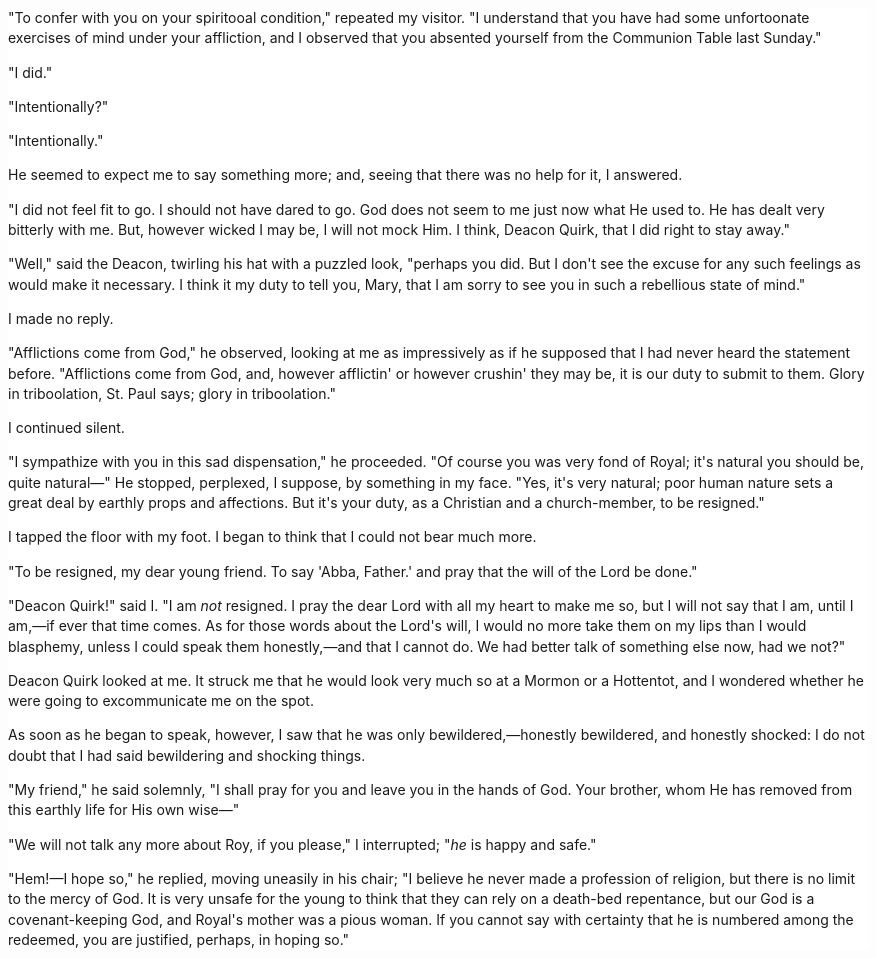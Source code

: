 "To confer with you on your spiritooal condition," repeated my visitor. "I understand that you have had some unfortoonate exercises of mind under your affliction, and I observed that you absented yourself from the Communion Table last Sunday."

"I did."

"Intentionally?"

"Intentionally."

He seemed to expect me to say something more; and, seeing that there was no help for it, I answered.

"I did not feel fit to go. I should not have dared to go. God does not seem to me just now what He used to. He has dealt very bitterly with me. But, however wicked I may be, I will not mock Him. I think, Deacon Quirk, that I did right to stay away."

"Well," said the Deacon, twirling his hat with a puzzled look, "perhaps you did. But I don't see the excuse for any such feelings as would make it necessary. I think it my duty to tell you, Mary, that I am sorry to see you in such a rebellious state of mind."

I made no reply.

"Afflictions come from God," he observed, looking at me as impressively as if he supposed that I had never heard the statement before. "Afflictions come from God, and, however afflictin' or however crushin' they may be, it is our duty to submit to them. Glory in triboolation, St. Paul says; glory in triboolation."

I continued silent.

"I sympathize with you in this sad dispensation," he proceeded. "Of course you was very fond of Royal; it's natural you should be, quite natural—" He stopped, perplexed, I suppose, by something in my face. "Yes, it's very natural; poor human nature sets a great deal by earthly props and affections. But it's your duty, as a Christian and a church-member, to be resigned."

I tapped the floor with my foot. I began to think that I could not bear much more.

"To be resigned, my dear young friend. To say 'Abba, Father.' and pray that the will of the Lord be done."

"Deacon Quirk!" said I. "I am _not_ resigned. I pray the dear Lord with all my heart to make me so, but I will not say that I am, until I am,—if ever that time comes. As for those words about the Lord's will, I would no more take them on my lips than I would blasphemy, unless I could speak them honestly,—and that I cannot do. We had better talk of something else now, had we not?"

Deacon Quirk looked at me. It struck me that he would look very much so at a Mormon or a Hottentot, and I wondered whether he were going to excommunicate me on the spot.

As soon as he began to speak, however, I saw that he was only bewildered,—honestly bewildered, and honestly shocked: I do not doubt that I had said bewildering and shocking things.

"My friend," he said solemnly, "I shall pray for you and leave you in the hands of God. Your brother, whom He has removed from this earthly life for His own wise—"

"We will not talk any more about Roy, if you please," I interrupted; "_he_ is happy and safe."

"Hem!—I hope so," he replied, moving uneasily in his chair; "I believe he never made a profession of religion, but there is no limit to the mercy of God. It is very unsafe for the young to think that they can rely on a death-bed repentance, but our God is a covenant-keeping God, and Royal's mother was a pious woman. If you cannot say with certainty that he is numbered among the redeemed, you are justified, perhaps, in hoping so."

